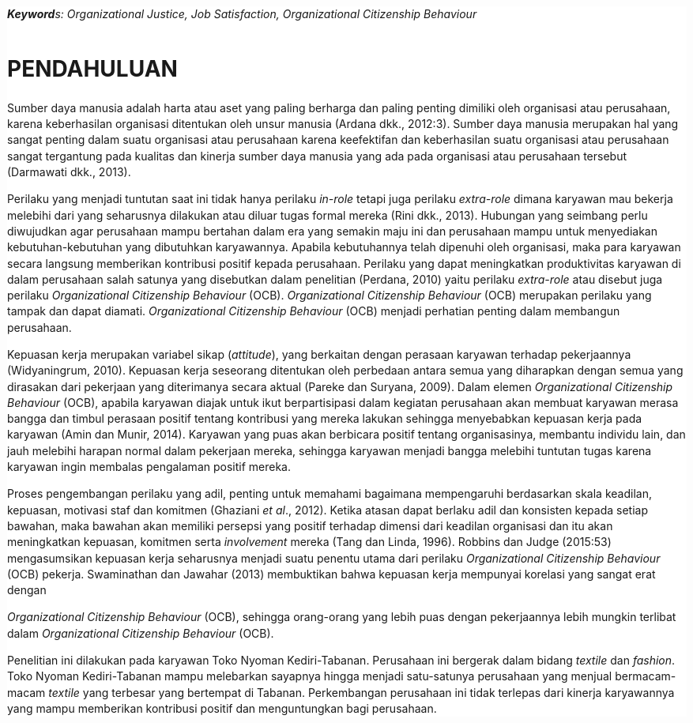 <p><span class="font2" style="font-weight:bold;font-style:italic;">Keyword</span><span class="font2" style="font-style:italic;">s: Organizational Justice, Job Satisfaction, Organizational Citizenship Behaviour</span></p>
<h1><a name="bookmark4"></a><span class="font4" style="font-weight:bold;"><a name="bookmark5"></a>PENDAHULUAN</span></h1>
<p><span class="font4">Sumber daya manusia adalah harta atau aset yang paling berharga dan paling penting dimiliki oleh organisasi atau perusahaan, karena keberhasilan organisasi ditentukan oleh unsur manusia (Ardana dkk., 2012:3). Sumber daya manusia merupakan hal yang sangat penting dalam suatu organisasi atau perusahaan karena keefektifan dan keberhasilan suatu organisasi atau perusahaan sangat tergantung pada kualitas dan kinerja sumber daya manusia yang ada pada organisasi atau perusahaan tersebut (Darmawati dkk., 2013).</span></p>
<p><span class="font4">Perilaku yang menjadi tuntutan saat ini tidak hanya perilaku </span><span class="font4" style="font-style:italic;">in-role </span><span class="font4">tetapi juga perilaku </span><span class="font4" style="font-style:italic;">extra-role</span><span class="font4"> dimana karyawan mau bekerja melebihi dari yang seharusnya dilakukan atau diluar tugas formal mereka (Rini dkk., 2013). Hubungan yang seimbang perlu diwujudkan agar perusahaan mampu bertahan dalam era yang semakin maju ini dan perusahaan mampu untuk menyediakan kebutuhan-kebutuhan yang dibutuhkan karyawannya. Apabila kebutuhannya telah dipenuhi oleh organisasi, maka para karyawan secara langsung memberikan kontribusi positif kepada perusahaan. Perilaku yang dapat meningkatkan produktivitas karyawan di dalam perusahaan salah satunya yang disebutkan dalam penelitian (Perdana, 2010) yaitu perilaku </span><span class="font4" style="font-style:italic;">extra-role</span><span class="font4"> atau disebut juga perilaku </span><span class="font4" style="font-style:italic;">Organizational Citizenship Behaviour</span><span class="font4"> (OCB). </span><span class="font4" style="font-style:italic;">Organizational Citizenship Behaviour</span><span class="font4"> (OCB) merupakan perilaku yang tampak dan dapat diamati. </span><span class="font4" style="font-style:italic;">Organizational Citizenship Behaviour</span><span class="font4"> (OCB) menjadi perhatian penting dalam membangun perusahaan.</span></p>
<p><span class="font4">Kepuasan kerja merupakan variabel sikap (</span><span class="font4" style="font-style:italic;">attitude</span><span class="font4">), yang berkaitan dengan perasaan karyawan terhadap pekerjaannya (Widyaningrum, 2010). Kepuasan kerja seseorang ditentukan oleh perbedaan antara semua yang diharapkan dengan semua yang dirasakan dari pekerjaan yang diterimanya secara aktual (Pareke dan Suryana, 2009). Dalam elemen </span><span class="font4" style="font-style:italic;">Organizational Citizenship Behaviour</span><span class="font4"> (OCB), apabila karyawan diajak untuk ikut berpartisipasi dalam kegiatan perusahaan akan membuat karyawan merasa bangga dan timbul perasaan positif tentang kontribusi yang mereka lakukan sehingga menyebabkan kepuasan kerja pada karyawan (Amin dan Munir, 2014). Karyawan yang puas akan berbicara positif tentang organisasinya, membantu individu lain, dan jauh melebihi harapan normal dalam pekerjaan mereka, sehingga karyawan menjadi bangga melebihi tuntutan tugas karena karyawan ingin membalas pengalaman positif mereka.</span></p>
<p><span class="font4">Proses pengembangan perilaku yang adil, penting untuk memahami bagaimana mempengaruhi berdasarkan skala keadilan, kepuasan, motivasi staf dan komitmen (Ghaziani </span><span class="font4" style="font-style:italic;">et al</span><span class="font4">., 2012). Ketika atasan dapat berlaku adil dan konsisten kepada setiap bawahan, maka bawahan akan memiliki persepsi yang positif terhadap dimensi dari keadilan organisasi dan itu akan meningkatkan kepuasan, komitmen serta </span><span class="font4" style="font-style:italic;">involvement</span><span class="font4"> mereka (Tang dan Linda, 1996). Robbins dan Judge (2015:53) mengasumsikan kepuasan kerja seharusnya menjadi suatu penentu utama dari perilaku </span><span class="font4" style="font-style:italic;">Organizational Citizenship Behaviour</span><span class="font4"> (OCB) pekerja. Swaminathan dan Jawahar (2013) membuktikan bahwa kepuasan kerja mempunyai korelasi yang sangat erat dengan</span></p>
<p><span class="font4" style="font-style:italic;">Organizational Citizenship Behaviour</span><span class="font4"> (OCB), sehingga orang-orang yang lebih puas dengan pekerjaannya lebih mungkin terlibat dalam </span><span class="font4" style="font-style:italic;">Organizational Citizenship Behaviour</span><span class="font4"> (OCB).</span></p>
<p><span class="font4">Penelitian ini dilakukan pada karyawan Toko Nyoman Kediri-Tabanan. Perusahaan ini bergerak dalam bidang </span><span class="font4" style="font-style:italic;">textile</span><span class="font4"> dan </span><span class="font4" style="font-style:italic;">fashion</span><span class="font4">. Toko Nyoman Kediri-Tabanan mampu melebarkan sayapnya hingga menjadi satu-satunya perusahaan yang menjual bermacam-macam </span><span class="font4" style="font-style:italic;">textile</span><span class="font4"> yang terbesar yang bertempat di Tabanan. Perkembangan perusahaan ini tidak terlepas dari kinerja karyawannya yang mampu memberikan kontribusi positif dan menguntungkan bagi perusahaan.</span></p>